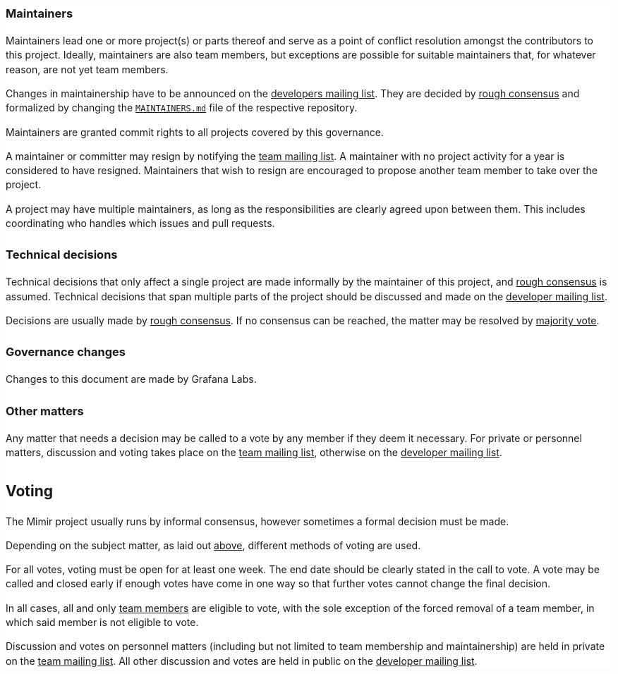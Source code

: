 ### Maintainers

Maintainers lead one or more project(s) or parts thereof and serve as a point of conflict resolution amongst the contributors to this project. Ideally, maintainers are also team members, but exceptions are possible for suitable maintainers that, for whatever reason, are not yet team members.

Changes in maintainership have to be announced on the [developers mailing list][devs]. They are decided by [rough consensus](#consensus) and formalized by changing the [`MAINTAINERS.md`][maintainers] file of the respective repository.

Maintainers are granted commit rights to all projects covered by this governance.

A maintainer or committer may resign by notifying the [team mailing list][team]. A maintainer with no project activity for a year is considered to have resigned. Maintainers that wish to resign are encouraged to propose another team member to take over the project.

A project may have multiple maintainers, as long as the responsibilities are clearly agreed upon between them. This includes coordinating who handles which issues and pull requests.

### Technical decisions

Technical decisions that only affect a single project are made informally by the maintainer of this project, and [rough consensus](#consensus) is assumed. Technical decisions that span multiple parts of the project should be discussed and made on the [developer mailing list][devs].

Decisions are usually made by [rough consensus](#consensus). If no consensus can be reached, the matter may be resolved by [majority vote](#majority-vote).

### Governance changes

Changes to this document are made by Grafana Labs.

### Other matters

Any matter that needs a decision may be called to a vote by any member if they deem it necessary. For private or personnel matters, discussion and voting takes place on the [team mailing list][team], otherwise on the [developer mailing list][devs].

## Voting

The Mimir project usually runs by informal consensus, however sometimes a formal decision must be made.

Depending on the subject matter, as laid out [above](#decision-making), different methods of voting are used.

For all votes, voting must be open for at least one week. The end date should be clearly stated in the call to vote. A vote may be called and closed early if enough votes have come in one way so that further votes cannot change the final decision.

In all cases, all and only [team members](#team-members) are eligible to vote, with the sole exception of the forced removal of a team member, in which said member is not eligible to vote.

Discussion and votes on personnel matters (including but not limited to team membership and maintainership) are held in private on the [team mailing list][team]. All other discussion and votes are held in public on the [developer mailing list][devs].


[announce]: https://github.com/grafana/mimir/discussions/categories/announcements
[coc]: https://github.com/grafana/mimir/blob/master/CODE_OF_CONDUCT.md
[devs]: https://github.com/grafana/mimir/discussions/categories/development
[maintainers]: https://github.com/grafana/mimir/blob/master/MAINTAINERS.md
[rough]: https://tools.ietf.org/html/rfc7282
[team]: https://groups.google.com/g/mimir-team
[users]: https://github.com/grafana/mimir/discussions